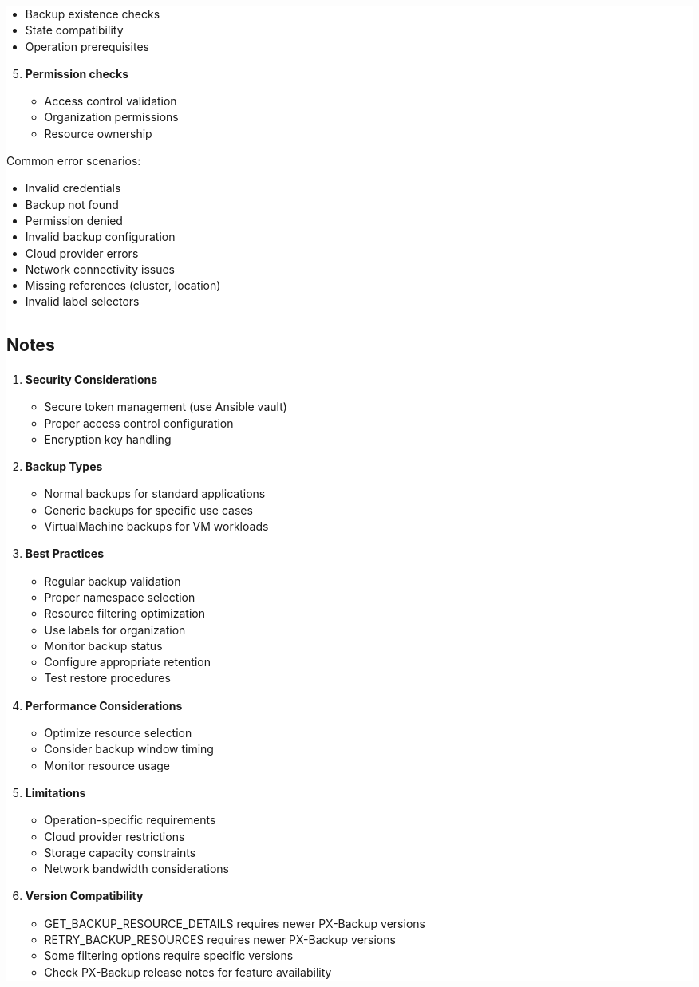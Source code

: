    - Backup existence checks
   - State compatibility
   - Operation prerequisites
5. **Permission checks**

   - Access control validation
   - Organization permissions
   - Resource ownership

Common error scenarios:

- Invalid credentials
- Backup not found
- Permission denied
- Invalid backup configuration
- Cloud provider errors
- Network connectivity issues
- Missing references (cluster, location)
- Invalid label selectors

## Notes

1. **Security Considerations**

   - Secure token management (use Ansible vault)
   - Proper access control configuration
   - Encryption key handling
2. **Backup Types**

   - Normal backups for standard applications
   - Generic backups for specific use cases
   - VirtualMachine backups for VM workloads
3. **Best Practices**

   - Regular backup validation
   - Proper namespace selection
   - Resource filtering optimization
   - Use labels for organization
   - Monitor backup status
   - Configure appropriate retention
   - Test restore procedures
4. **Performance Considerations**

   - Optimize resource selection
   - Consider backup window timing
   - Monitor resource usage
5. **Limitations**

   - Operation-specific requirements
   - Cloud provider restrictions
   - Storage capacity constraints
   - Network bandwidth considerations
6. **Version Compatibility**

   - GET_BACKUP_RESOURCE_DETAILS requires newer PX-Backup versions
   - RETRY_BACKUP_RESOURCES requires newer PX-Backup versions
   - Some filtering options require specific versions
   - Check PX-Backup release notes for feature availability
